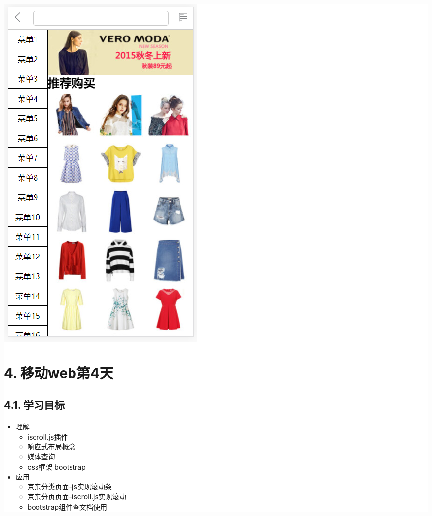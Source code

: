 ![1525310612565](images/1525310612565.png)



# 4. 移动web第4天

## 4.1. 学习目标

- 理解
  - iscroll.js插件
  - 响应式布局概念
  - 媒体查询
  - css框架 bootstrap
- 应用
  - 京东分类页面-js实现滚动条
  - 京东分页页面-iscroll.js实现滚动
  - bootstrap组件查文档使用
